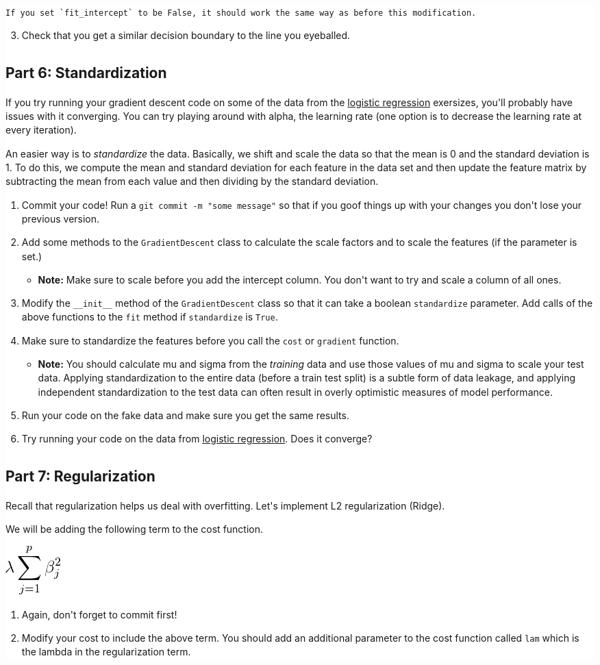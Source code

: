     If you set `fit_intercept` to be False, it should work the same way as before this modification.

3. Check that you get a similar decision boundary to the line you eyeballed.

## Part 6: Standardization

If you try running your gradient descent code on some of the data from the [logistic regression](https://github.com/gschool/dsi-logistic-regression) exersizes, you'll probably have issues with it converging. You can try playing around with alpha, the learning rate (one option is to decrease the learning rate at every iteration).

An easier way is to *standardize* the data.
Basically, we shift and scale the data so that the mean is 0 and the standard deviation
is 1. To do this, we compute the mean and standard deviation for each feature
in the data set and then update the feature matrix by subtracting the mean from each value and then dividing by the standard deviation.

1. Commit your code! Run a `git commit -m "some message"` so that if you goof
things up with your changes you don't lose your previous version.

2. Add some methods to the `GradientDescent` class to calculate the scale factors and to scale the features (if the parameter is set.)
    * **Note:** Make sure to scale before you add the intercept column. You don't want to try and scale a column of all ones.

3. Modify the `__init__` method of the `GradientDescent` class so that it can take a boolean `standardize` parameter. Add calls of the above functions to the `fit` method if `standardize` is `True`.

4. Make sure to standardize the features before you call the `cost` or `gradient` function.

    * **Note:** You should calculate mu and sigma from the *training* data and use those values of mu and sigma to scale your test data.  Applying standardization to the entire data (before a train test split) is a subtle form of data leakage, and applying independent standardization to the test data can often result in overly optimistic measures of model performance.

5. Run your code on the fake data and make sure you get the same results.

6. Try running your code on the data from [logistic regression](https://github.com/gschool/dsi-logistic-regression). Does it converge?

## Part 7: Regularization

Recall that regularization helps us deal with overfitting. Let's implement L2 regularization (Ridge).

We will be adding the following term to the cost function.

![regularization](images/regularization.png)


1. Again, don't forget to commit first!

2. Modify your cost to include the above term. You should add an additional parameter to the cost function called `lam` which is the lambda in the regularization term.
